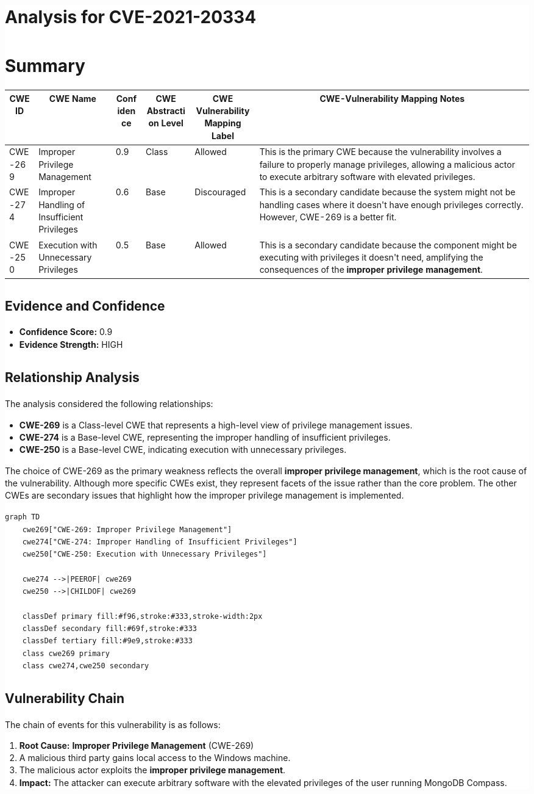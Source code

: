 # Analysis for CVE-2021-20334

# Summary
| CWE ID | CWE Name | Confidence | CWE Abstraction Level | CWE Vulnerability Mapping Label | CWE-Vulnerability Mapping Notes |
|---|---|---|---|---|---|
| CWE-269 | Improper Privilege Management | 0.9 | Class | Allowed | This is the primary CWE because the vulnerability involves a failure to properly manage privileges, allowing a malicious actor to execute arbitrary software with elevated privileges.|
| CWE-274 | Improper Handling of Insufficient Privileges | 0.6 | Base | Discouraged | This is a secondary candidate because the system might not be handling cases where it doesn't have enough privileges correctly. However, CWE-269 is a better fit. |
| CWE-250 | Execution with Unnecessary Privileges | 0.5 | Base | Allowed | This is a secondary candidate because the component might be executing with privileges it doesn't need, amplifying the consequences of the **improper privilege management**. |

## Evidence and Confidence

*   **Confidence Score:** 0.9
*   **Evidence Strength:** HIGH

## Relationship Analysis
The analysis considered the following relationships:
  - **CWE-269** is a Class-level CWE that represents a high-level view of privilege management issues.
  - **CWE-274** is a Base-level CWE, representing the improper handling of insufficient privileges.
  - **CWE-250** is a Base-level CWE, indicating execution with unnecessary privileges.

The choice of CWE-269 as the primary weakness reflects the overall **improper privilege management**, which is the root cause of the vulnerability. Although more specific CWEs exist, they represent facets of the issue rather than the core problem. The other CWEs are secondary issues that highlight how the improper privilege management is implemented.

```mermaid
graph TD
    cwe269["CWE-269: Improper Privilege Management"]
    cwe274["CWE-274: Improper Handling of Insufficient Privileges"]
    cwe250["CWE-250: Execution with Unnecessary Privileges"]

    cwe274 -->|PEEROF| cwe269
    cwe250 -->|CHILDOF| cwe269

    classDef primary fill:#f96,stroke:#333,stroke-width:2px
    classDef secondary fill:#69f,stroke:#333
    classDef tertiary fill:#9e9,stroke:#333
    class cwe269 primary
    class cwe274,cwe250 secondary
```

## Vulnerability Chain
The chain of events for this vulnerability is as follows:
  1. **Root Cause:** **Improper Privilege Management** (CWE-269)
  2. A malicious third party gains local access to the Windows machine.
  3. The malicious actor exploits the **improper privilege management**.
  4. **Impact:** The attacker can execute arbitrary software with the elevated privileges of the user running MongoDB Compass.
